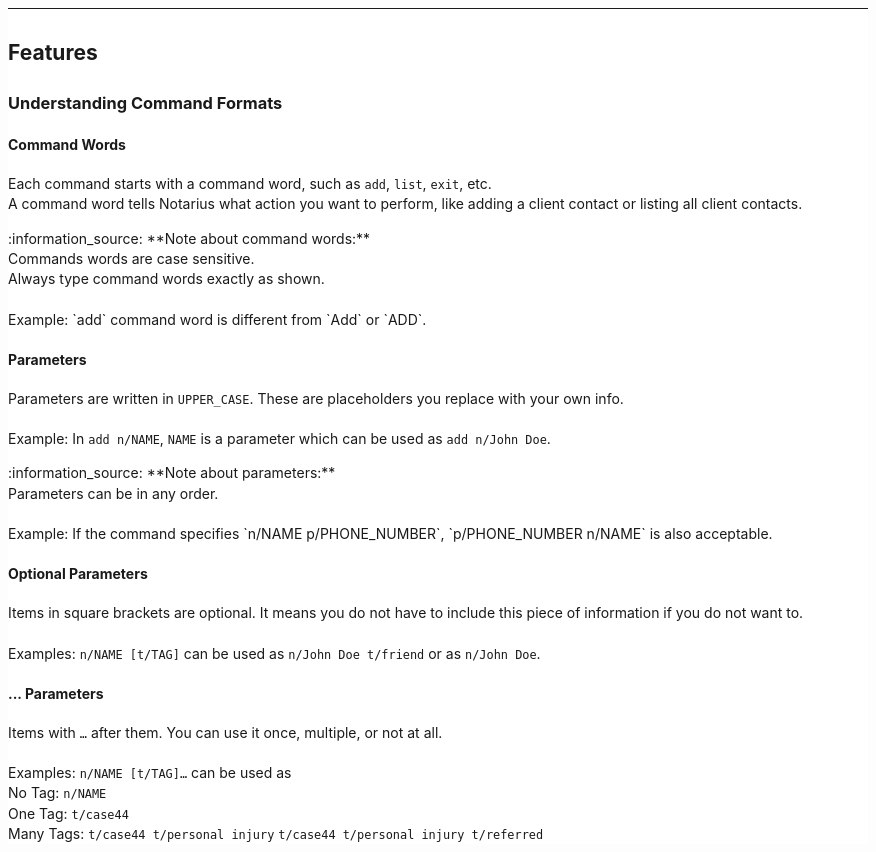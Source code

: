 --------------------------------------------------------------------------------------------------------------------

## Features

### Understanding Command Formats

#### Command Words
Each command starts with a command word, such as `add`, `list`, `exit`, etc.
<br>
A command word tells Notarius what action you want to perform, like adding a client contact or listing all client contacts.

<div markdown="span" class="alert alert-info">:information_source: **Note about command words:**
<br>
Commands words are case sensitive. 
<br>
Always type command words exactly as shown.<br>
<br>
Example:  `add` command word is different from `Add` or `ADD`.
</div>

#### Parameters
Parameters are written in `UPPER_CASE`. These are placeholders you replace with your own info.
<br>
<br>
Example: In `add n/NAME`, `NAME` is a parameter which can be used as `add n/John Doe`.

<div markdown="span" class="alert alert-info">:information_source: **Note about parameters:**
<br>
Parameters can be in any order.<br>
<br>
Example: If the command specifies `n/NAME p/PHONE_NUMBER`,
`p/PHONE_NUMBER n/NAME` is also acceptable.
</div>

#### Optional Parameters
Items in square brackets are optional. It means you do not have to include this piece of information
if you do not want to.
<br>
<br>
Examples: `n/NAME [t/TAG]` can be used as `n/John Doe t/friend` or as `n/John Doe`.

#### ... Parameters
Items with `…`​ after them. You can use it once, multiple, or not at all.
<br>
<br>
Examples: 
`n/NAME [t/TAG]…​` can be used as
<br>
No Tag:
`n/NAME`
<br>
One Tag:
`t/case44`
<br>
Many Tags:
`t/case44 t/personal injury`
`t/case44 t/personal injury t/referred`
